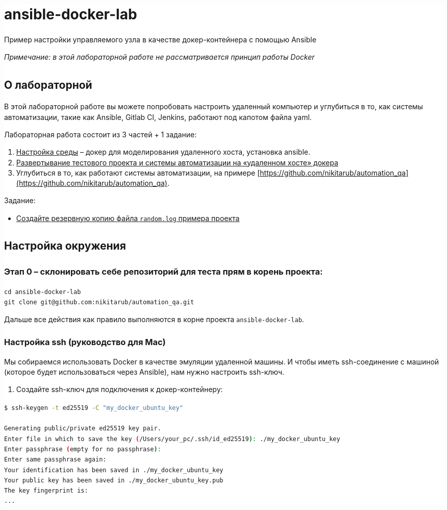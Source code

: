 # ansible-docker-lab
Пример настройки управляемого узла в качестве докер-контейнера с помощью Ansible

*Примечание: в этой лабораторной работе не рассматривается принцип работы Docker*


## О лабораторной

В этой лабораторной работе вы можете попробовать настроить удаленный компьютер и углубиться в то, как системы автоматизации, такие как Ansible, Gitlab CI, Jenkins, работают под капотом файла yaml.

Лабораторная работа состоит из 3 частей + 1 задание:

1. [Настройка среды](#настройка-окружения) – докер для моделирования удаленного хоста, установка ansible.
2. [Развертывание тестового проекта и системы автоматизации на «удаленном хосте» докера](#развертывание-тестового-проекта-и-системы-автоматизации)
3. Углубиться в то, как работают системы автоматизации, на примере [https://github.com/nikitarub/automation_qa](https://github.com/nikitarub/automation_qa).

Задание:

* [Создайте резервную копию файла `random.log` примера проекта](#задача-создать-резервную-копию-файла-«randomlog»-примера-проекта)

## Настройка окружения

### Этап 0 – склонировать себе репозиторий для теста прям в корень проекта:

```
cd ansible-docker-lab
git clone git@github.com:nikitarub/automation_qa.git
```

Дальше все действия как правило выполняются в корне проекта `ansible-docker-lab`.

### Настройка ssh (руководство для Mac)

Мы собираемся использовать Docker в качестве эмуляции удаленной машины. И чтобы иметь ssh-соединение с машиной (которое будет использоваться через Ansible), нам нужно настроить ssh-ключ.

1. Создайте ssh-ключ для подключения к докер-контейнеру:
```bash
$ ssh-keygen -t ed25519 -C "my_docker_ubuntu_key"

Generating public/private ed25519 key pair.
Enter file in which to save the key (/Users/your_pc/.ssh/id_ed25519): ./my_docker_ubuntu_key
Enter passphrase (empty for no passphrase): 
Enter same passphrase again: 
Your identification has been saved in ./my_docker_ubuntu_key
Your public key has been saved in ./my_docker_ubuntu_key.pub
The key fingerprint is:
...
```
